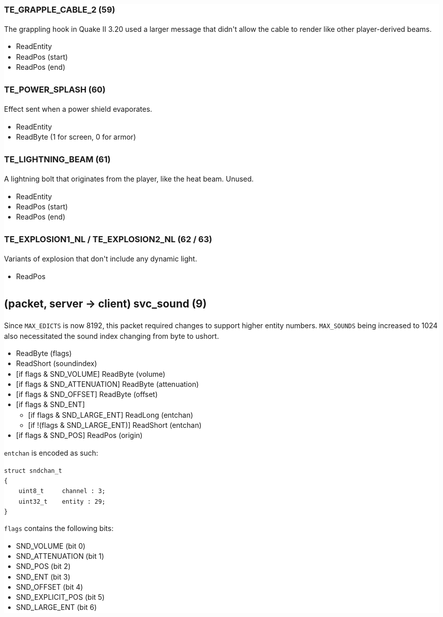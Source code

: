 ### TE_GRAPPLE_CABLE_2 (59)
The grappling hook in Quake II 3.20 used a larger message that didn't allow the cable to render like other player-derived beams.
- ReadEntity
- ReadPos (start)
- ReadPos (end)

### TE_POWER_SPLASH (60)
Effect sent when a power shield evaporates.
- ReadEntity
- ReadByte (1 for screen, 0 for armor)

### TE_LIGHTNING_BEAM (61)
A lightning bolt that originates from the player, like the heat beam. Unused.
- ReadEntity
- ReadPos (start)
- ReadPos (end)

### TE_EXPLOSION1_NL / TE_EXPLOSION2_NL (62 / 63)
Variants of explosion that don't include any dynamic light.
- ReadPos

## (packet, server -> client) svc_sound (9)

Since `MAX_EDICTS` is now 8192, this packet required changes to support higher entity numbers. `MAX_SOUNDS` being increased to 1024 also necessitated the sound index changing from byte to ushort.

- ReadByte (flags)
- ReadShort (soundindex)
- [if flags & SND_VOLUME] ReadByte (volume)
- [if flags & SND_ATTENUATION] ReadByte (attenuation)
- [if flags & SND_OFFSET] ReadByte (offset)
- [if flags & SND_ENT]
  - [if flags & SND_LARGE_ENT] ReadLong (entchan)
  - [if !(flags & SND_LARGE_ENT)] ReadShort (entchan)
- [if flags & SND_POS] ReadPos (origin)

`entchan` is encoded as such:
```
struct sndchan_t
{
	uint8_t		channel : 3;
	uint32_t	entity : 29;
}
```

`flags` contains the following bits:
- SND_VOLUME (bit 0)
- SND_ATTENUATION (bit 1)
- SND_POS (bit 2)
- SND_ENT (bit 3)
- SND_OFFSET (bit 4)
- SND_EXPLICIT_POS (bit 5)
- SND_LARGE_ENT (bit 6)
